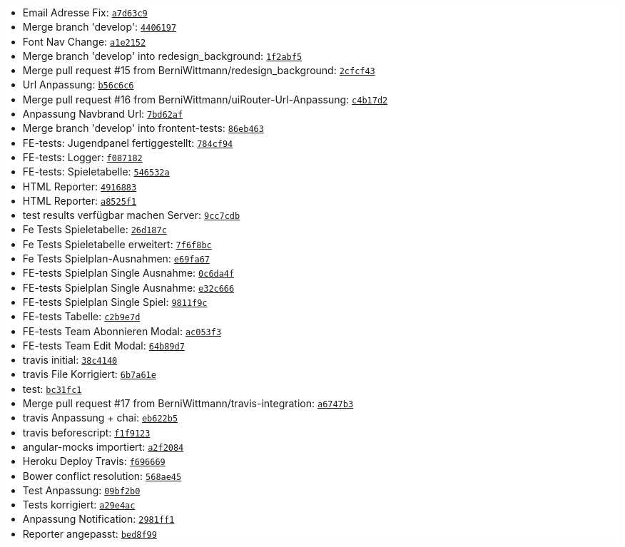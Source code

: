 - Email Adresse Fix: [`a7d63c9`](https://github.com/BerniWittmann/spielplanismaning/commit/a7d63c9)
- Merge branch 'develop': [`4406197`](https://github.com/BerniWittmann/spielplanismaning/commit/4406197)
- Font Nav Change: [`a1e2152`](https://github.com/BerniWittmann/spielplanismaning/commit/a1e2152)
- Merge branch 'develop' into redesign_background: [`1f2abf5`](https://github.com/BerniWittmann/spielplanismaning/commit/1f2abf5)
- Merge pull request #15 from BerniWittmann/redesign_background: [`2cfcf43`](https://github.com/BerniWittmann/spielplanismaning/commit/2cfcf43)
- Url Anpassung: [`b56c6c6`](https://github.com/BerniWittmann/spielplanismaning/commit/b56c6c6)
- Merge pull request #16 from BerniWittmann/uiRouter-Url-Anpassung: [`c4b17d2`](https://github.com/BerniWittmann/spielplanismaning/commit/c4b17d2)
- Anpassung Navbrand Url: [`7bd62af`](https://github.com/BerniWittmann/spielplanismaning/commit/7bd62af)
- Merge branch 'develop' into frontent-tests: [`86eb463`](https://github.com/BerniWittmann/spielplanismaning/commit/86eb463)
- FE-tests: Jugendpanel fertiggestellt: [`784cf94`](https://github.com/BerniWittmann/spielplanismaning/commit/784cf94)
- FE-tests: Logger: [`f087182`](https://github.com/BerniWittmann/spielplanismaning/commit/f087182)
- FE-tests: Spieletabelle: [`546532a`](https://github.com/BerniWittmann/spielplanismaning/commit/546532a)
- HTML Reporter: [`4916883`](https://github.com/BerniWittmann/spielplanismaning/commit/4916883)
- HTML Reporter: [`a8525f1`](https://github.com/BerniWittmann/spielplanismaning/commit/a8525f1)
- test results verfügbar machen Server: [`9cc7cdb`](https://github.com/BerniWittmann/spielplanismaning/commit/9cc7cdb)
- Fe Tests Spieletabelle: [`26d187c`](https://github.com/BerniWittmann/spielplanismaning/commit/26d187c)
- Fe Tests Spieletabelle erweitert: [`7f6f8bc`](https://github.com/BerniWittmann/spielplanismaning/commit/7f6f8bc)
- Fe Tests Spielplan-Ausnahmen: [`e69fa67`](https://github.com/BerniWittmann/spielplanismaning/commit/e69fa67)
- FE-tests Spielplan Single Ausnahme: [`0c6da4f`](https://github.com/BerniWittmann/spielplanismaning/commit/0c6da4f)
- FE-tests Spielplan Single Ausnahme: [`e32c666`](https://github.com/BerniWittmann/spielplanismaning/commit/e32c666)
- FE-tests Spielplan Single Spiel: [`9811f9c`](https://github.com/BerniWittmann/spielplanismaning/commit/9811f9c)
- FE-tests Tabelle: [`c2b9e7d`](https://github.com/BerniWittmann/spielplanismaning/commit/c2b9e7d)
- FE-tests Team Abonnieren Modal: [`ac053f3`](https://github.com/BerniWittmann/spielplanismaning/commit/ac053f3)
- FE-tests Team Edit Modal: [`64b89d7`](https://github.com/BerniWittmann/spielplanismaning/commit/64b89d7)
- travis initial: [`38c4140`](https://github.com/BerniWittmann/spielplanismaning/commit/38c4140)
- travis File Korrigiert: [`6b7a61e`](https://github.com/BerniWittmann/spielplanismaning/commit/6b7a61e)
- test: [`bc31fc1`](https://github.com/BerniWittmann/spielplanismaning/commit/bc31fc1)
- Merge pull request #17 from BerniWittmann/travis-integration: [`a6747b3`](https://github.com/BerniWittmann/spielplanismaning/commit/a6747b3)
- travis Anpassung + chai: [`eb622b5`](https://github.com/BerniWittmann/spielplanismaning/commit/eb622b5)
- travis beforescript: [`f1f9123`](https://github.com/BerniWittmann/spielplanismaning/commit/f1f9123)
- angular-mocks importiert: [`a2f2084`](https://github.com/BerniWittmann/spielplanismaning/commit/a2f2084)
- Heroku Deploy Travis: [`f696669`](https://github.com/BerniWittmann/spielplanismaning/commit/f696669)
- Bower conflict resolution: [`568ae45`](https://github.com/BerniWittmann/spielplanismaning/commit/568ae45)
- Test Anpassung: [`09bf2b0`](https://github.com/BerniWittmann/spielplanismaning/commit/09bf2b0)
- Tests korrigiert: [`a29e4ac`](https://github.com/BerniWittmann/spielplanismaning/commit/a29e4ac)
- Anpassung Notification: [`2981ff1`](https://github.com/BerniWittmann/spielplanismaning/commit/2981ff1)
- Reporter angepasst: [`bed8f99`](https://github.com/BerniWittmann/spielplanismaning/commit/bed8f99)